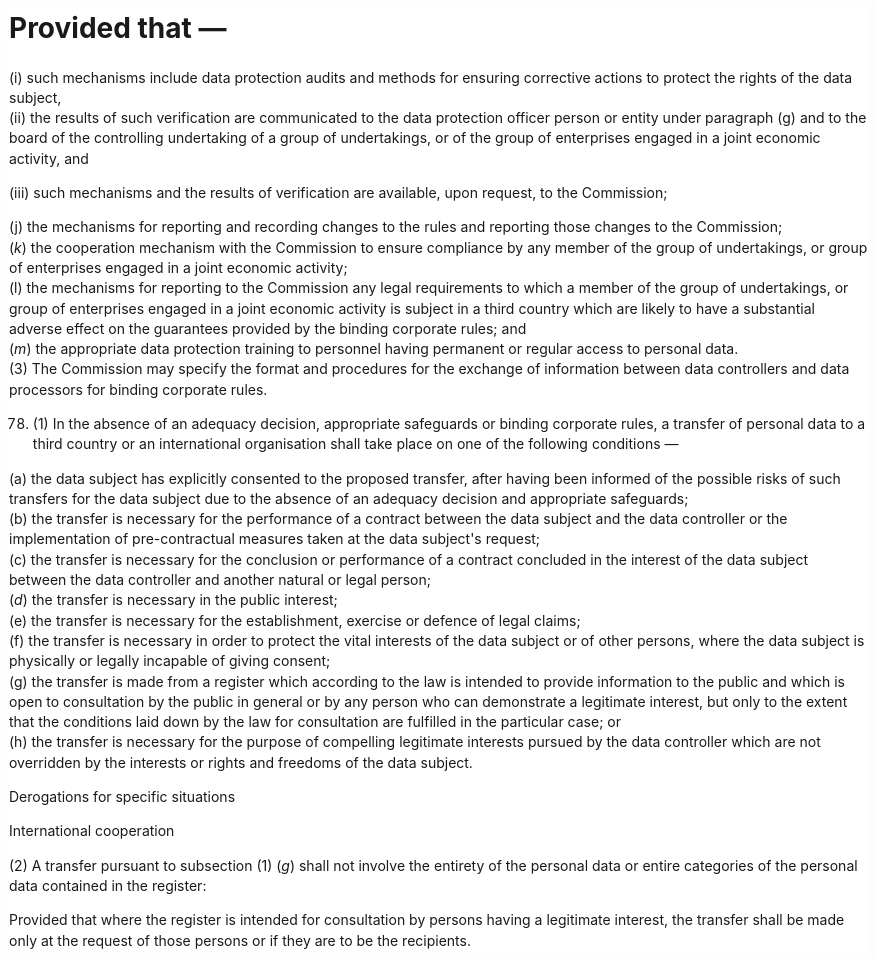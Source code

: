 # Provided that —

(i) such mechanisms include data protection audits and methods for ensuring corrective actions to protect the rights of the data subject,  
(ii) the results of such verification are communicated to the data protection officer person or entity under paragraph (g) and to the board of the controlling undertaking of a group of undertakings, or of the group of enterprises engaged in a joint economic activity, and

(iii) such mechanisms and the results of verification are available, upon request, to the Commission;

(j) the mechanisms for reporting and recording changes to the rules and reporting those changes to the Commission;  
$(k)$  the cooperation mechanism with the Commission to ensure compliance by any member of the group of undertakings, or group of enterprises engaged in a joint economic activity;  
(l) the mechanisms for reporting to the Commission any legal requirements to which a member of the group of undertakings, or group of enterprises engaged in a joint economic activity is subject in a third country which are likely to have a substantial adverse effect on the guarantees provided by the binding corporate rules; and  
$(m)$  the appropriate data protection training to personnel having permanent or regular access to personal data.  
(3) The Commission may specify the format and procedures for the exchange of information between data controllers and data processors for binding corporate rules.

78. (1) In the absence of an adequacy decision, appropriate safeguards or binding corporate rules, a transfer of personal data to a third country or an international organisation shall take place on one of the following conditions —

(a) the data subject has explicitly consented to the proposed transfer, after having been informed of the possible risks of such transfers for the data subject due to the absence of an adequacy decision and appropriate safeguards;  
(b) the transfer is necessary for the performance of a contract between the data subject and the data controller or the implementation of pre-contractual measures taken at the data subject's request;  
(c) the transfer is necessary for the conclusion or performance of a contract concluded in the interest of the data subject between the data controller and another natural or legal person;  
$(d)$  the transfer is necessary in the public interest;  
(e) the transfer is necessary for the establishment, exercise or defence of legal claims;  
(f) the transfer is necessary in order to protect the vital interests of the data subject or of other persons, where the data subject is physically or legally incapable of giving consent;  
(g) the transfer is made from a register which according to the law is intended to provide information to the public and which is open to consultation by the public in general or by any person who can demonstrate a legitimate interest, but only to the extent that the conditions laid down by the law for consultation are fulfilled in the particular case; or  
(h) the transfer is necessary for the purpose of compelling legitimate interests pursued by the data controller which are not overridden by the interests or rights and freedoms of the data subject.

Derogations for specific situations

International cooperation

(2) A transfer pursuant to subsection (1)  $(g)$  shall not involve the entirety of the personal data or entire categories of the personal data contained in the register:

Provided that where the register is intended for consultation by persons having a legitimate interest, the transfer shall be made only at the request of those persons or if they are to be the recipients.
